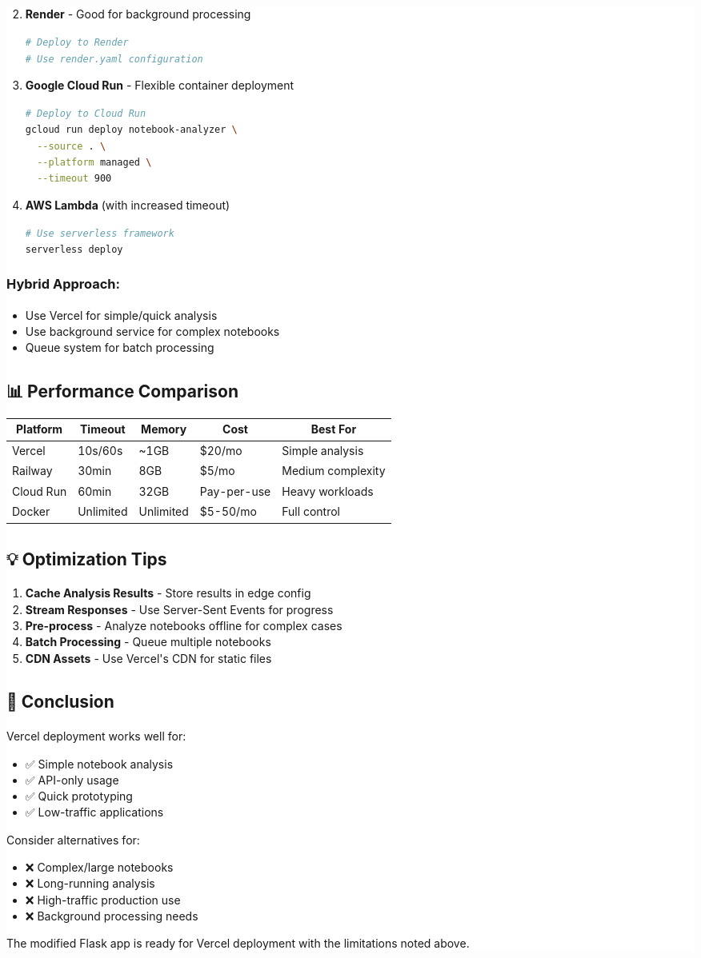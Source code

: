 2. **Render** - Good for background processing
   ```bash
   # Deploy to Render
   # Use render.yaml configuration
   ```

3. **Google Cloud Run** - Flexible container deployment
   ```bash
   # Deploy to Cloud Run
   gcloud run deploy notebook-analyzer \
     --source . \
     --platform managed \
     --timeout 900
   ```

4. **AWS Lambda** (with increased timeout)
   ```bash
   # Use serverless framework
   serverless deploy
   ```

### **Hybrid Approach:**
- Use Vercel for simple/quick analysis
- Use background service for complex notebooks
- Queue system for batch processing

## 📊 **Performance Comparison**

| Platform | Timeout | Memory | Cost | Best For |
|----------|---------|--------|------|----------|
| Vercel | 10s/60s | ~1GB | $20/mo | Simple analysis |
| Railway | 30min | 8GB | $5/mo | Medium complexity |
| Cloud Run | 60min | 32GB | Pay-per-use | Heavy workloads |
| Docker | Unlimited | Unlimited | $5-50/mo | Full control |

## 💡 **Optimization Tips**

1. **Cache Analysis Results** - Store results in edge config
2. **Stream Responses** - Use Server-Sent Events for progress
3. **Pre-process** - Analyze notebooks offline for complex cases
4. **Batch Processing** - Queue multiple notebooks
5. **CDN Assets** - Use Vercel's CDN for static files

## 🎯 **Conclusion**

Vercel deployment works well for:
- ✅ Simple notebook analysis
- ✅ API-only usage
- ✅ Quick prototyping
- ✅ Low-traffic applications

Consider alternatives for:
- ❌ Complex/large notebooks
- ❌ Long-running analysis
- ❌ High-traffic production use
- ❌ Background processing needs

The modified Flask app is ready for Vercel deployment with the limitations noted above. 